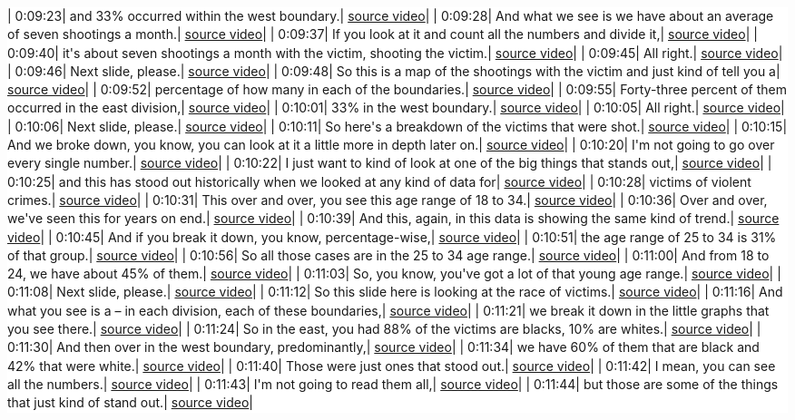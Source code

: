 | 0:09:23| and 33% occurred within the west boundary.| [source video](https://archive.org/details/city-council-ws-r-3877-200917-kpd?start=563)|
| 0:09:28| And what we see is we have about an average of seven shootings a month.| [source video](https://archive.org/details/city-council-ws-r-3877-200917-kpd?start=568)|
| 0:09:37| If you look at it and count all the numbers and divide it,| [source video](https://archive.org/details/city-council-ws-r-3877-200917-kpd?start=577)|
| 0:09:40| it's about seven shootings a month with the victim, shooting the victim.| [source video](https://archive.org/details/city-council-ws-r-3877-200917-kpd?start=580)|
| 0:09:45| All right.| [source video](https://archive.org/details/city-council-ws-r-3877-200917-kpd?start=585)|
| 0:09:46| Next slide, please.| [source video](https://archive.org/details/city-council-ws-r-3877-200917-kpd?start=586)|
| 0:09:48| So this is a map of the shootings with the victim and just kind of tell you a| [source video](https://archive.org/details/city-council-ws-r-3877-200917-kpd?start=588)|
| 0:09:52| percentage of how many in each of the boundaries.| [source video](https://archive.org/details/city-council-ws-r-3877-200917-kpd?start=592)|
| 0:09:55| Forty-three percent of them occurred in the east division,| [source video](https://archive.org/details/city-council-ws-r-3877-200917-kpd?start=595)|
| 0:10:01| 33% in the west boundary.| [source video](https://archive.org/details/city-council-ws-r-3877-200917-kpd?start=601)|
| 0:10:05| All right.| [source video](https://archive.org/details/city-council-ws-r-3877-200917-kpd?start=605)|
| 0:10:06| Next slide, please.| [source video](https://archive.org/details/city-council-ws-r-3877-200917-kpd?start=606)|
| 0:10:11| So here's a breakdown of the victims that were shot.| [source video](https://archive.org/details/city-council-ws-r-3877-200917-kpd?start=611)|
| 0:10:15| And we broke down, you know, you can look at it a little more in depth later on.| [source video](https://archive.org/details/city-council-ws-r-3877-200917-kpd?start=615)|
| 0:10:20| I'm not going to go over every single number.| [source video](https://archive.org/details/city-council-ws-r-3877-200917-kpd?start=620)|
| 0:10:22| I just want to kind of look at one of the big things that stands out,| [source video](https://archive.org/details/city-council-ws-r-3877-200917-kpd?start=622)|
| 0:10:25| and this has stood out historically when we looked at any kind of data for| [source video](https://archive.org/details/city-council-ws-r-3877-200917-kpd?start=625)|
| 0:10:28| victims of violent crimes.| [source video](https://archive.org/details/city-council-ws-r-3877-200917-kpd?start=628)|
| 0:10:31| This over and over, you see this age range of 18 to 34.| [source video](https://archive.org/details/city-council-ws-r-3877-200917-kpd?start=631)|
| 0:10:36| Over and over, we've seen this for years on end.| [source video](https://archive.org/details/city-council-ws-r-3877-200917-kpd?start=636)|
| 0:10:39| And this, again, in this data is showing the same kind of trend.| [source video](https://archive.org/details/city-council-ws-r-3877-200917-kpd?start=639)|
| 0:10:45| And if you break it down, you know, percentage-wise,| [source video](https://archive.org/details/city-council-ws-r-3877-200917-kpd?start=645)|
| 0:10:51| the age range of 25 to 34 is 31% of that group.| [source video](https://archive.org/details/city-council-ws-r-3877-200917-kpd?start=651)|
| 0:10:56| So all those cases are in the 25 to 34 age range.| [source video](https://archive.org/details/city-council-ws-r-3877-200917-kpd?start=656)|
| 0:11:00| And from 18 to 24, we have about 45% of them.| [source video](https://archive.org/details/city-council-ws-r-3877-200917-kpd?start=660)|
| 0:11:03| So, you know, you've got a lot of that young age range.| [source video](https://archive.org/details/city-council-ws-r-3877-200917-kpd?start=663)|
| 0:11:08| Next slide, please.| [source video](https://archive.org/details/city-council-ws-r-3877-200917-kpd?start=668)|
| 0:11:12| So this slide here is looking at the race of victims.| [source video](https://archive.org/details/city-council-ws-r-3877-200917-kpd?start=672)|
| 0:11:16| And what you see is a – in each division, each of these boundaries,| [source video](https://archive.org/details/city-council-ws-r-3877-200917-kpd?start=676)|
| 0:11:21| we break it down in the little graphs that you see there.| [source video](https://archive.org/details/city-council-ws-r-3877-200917-kpd?start=681)|
| 0:11:24| So in the east, you had 88% of the victims are blacks, 10% are whites.| [source video](https://archive.org/details/city-council-ws-r-3877-200917-kpd?start=684)|
| 0:11:30| And then over in the west boundary, predominantly,| [source video](https://archive.org/details/city-council-ws-r-3877-200917-kpd?start=690)|
| 0:11:34| we have 60% of them that are black and 42% that were white.| [source video](https://archive.org/details/city-council-ws-r-3877-200917-kpd?start=694)|
| 0:11:40| Those were just ones that stood out.| [source video](https://archive.org/details/city-council-ws-r-3877-200917-kpd?start=700)|
| 0:11:42| I mean, you can see all the numbers.| [source video](https://archive.org/details/city-council-ws-r-3877-200917-kpd?start=702)|
| 0:11:43| I'm not going to read them all,| [source video](https://archive.org/details/city-council-ws-r-3877-200917-kpd?start=703)|
| 0:11:44| but those are some of the things that just kind of stand out.| [source video](https://archive.org/details/city-council-ws-r-3877-200917-kpd?start=704)|